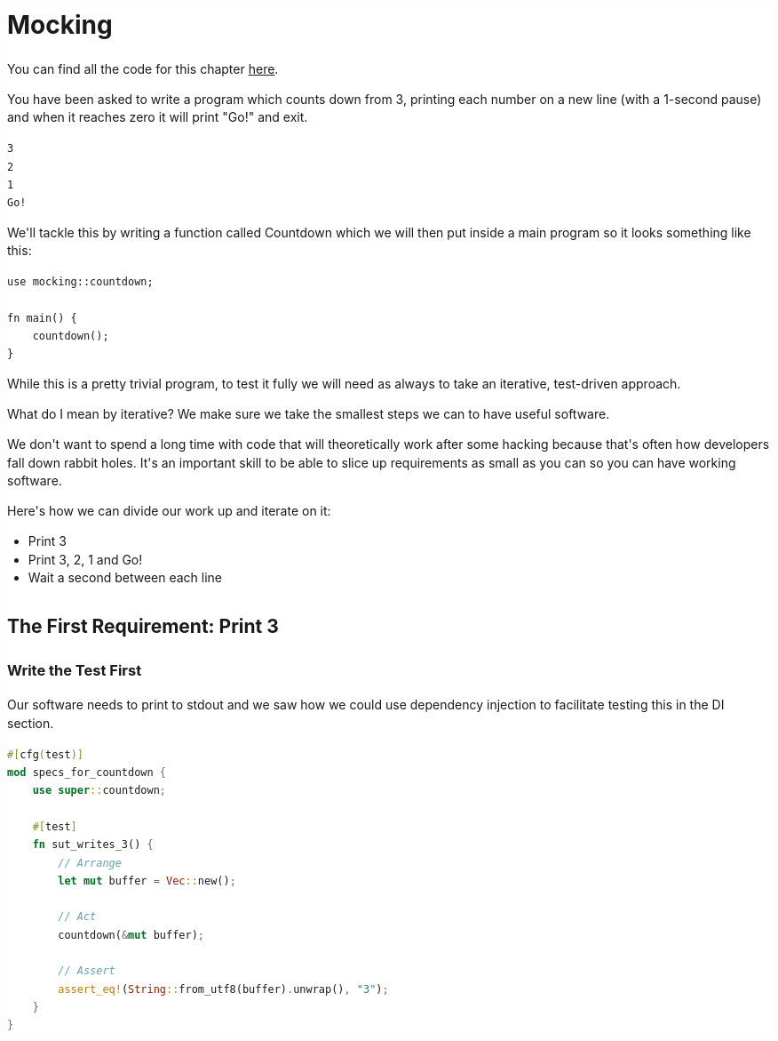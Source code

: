 # Mocking

You can find all the code for this chapter [here](https://github.com/PeppyDays/learn-rust-with-tests/tree/main/examples/mocking).

You have been asked to write a program which counts down from 3, printing each number on a new line (with a 1-second pause) and when it reaches zero it will print "Go!" and exit.

```bash
3
2
1
Go!
```

We'll tackle this by writing a function called Countdown which we will then put inside a main program so it looks something like this:

```rust,ignore
use mocking::countdown;

fn main() {
    countdown();
}
```

While this is a pretty trivial program, to test it fully we will need as always to take an iterative, test-driven approach.

What do I mean by iterative? We make sure we take the smallest steps we can to have useful software.

We don't want to spend a long time with code that will theoretically work after some hacking because that's often how developers fall down rabbit holes. It's an important skill to be able to slice up requirements as small as you can so you can have working software.

Here's how we can divide our work up and iterate on it:

- Print 3
- Print 3, 2, 1 and Go!
- Wait a second between each line

## The First Requirement: Print 3

### Write the Test First

Our software needs to print to stdout and we saw how we could use dependency injection to facilitate testing this in the DI section.

```rust
#[cfg(test)]
mod specs_for_countdown {
    use super::countdown;

    #[test]
    fn sut_writes_3() {
        // Arrange
        let mut buffer = Vec::new();

        // Act
        countdown(&mut buffer);

        // Assert
        assert_eq!(String::from_utf8(buffer).unwrap(), "3");
    }
}
```
